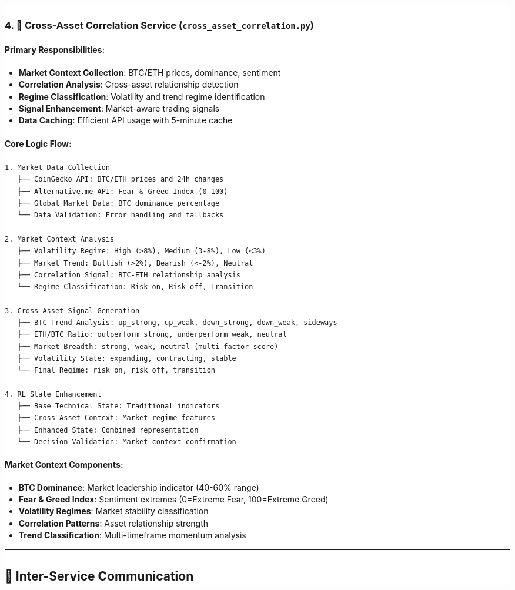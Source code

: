 ```python
```

---

### 4. **🔗 Cross-Asset Correlation Service** (`cross_asset_correlation.py`)

#### **Primary Responsibilities:**
- **Market Context Collection**: BTC/ETH prices, dominance, sentiment
- **Correlation Analysis**: Cross-asset relationship detection
- **Regime Classification**: Volatility and trend regime identification
- **Signal Enhancement**: Market-aware trading signals
- **Data Caching**: Efficient API usage with 5-minute cache

#### **Core Logic Flow:**
```
1. Market Data Collection
   ├── CoinGecko API: BTC/ETH prices and 24h changes
   ├── Alternative.me API: Fear & Greed Index (0-100)
   ├── Global Market Data: BTC dominance percentage
   └── Data Validation: Error handling and fallbacks

2. Market Context Analysis
   ├── Volatility Regime: High (>8%), Medium (3-8%), Low (<3%)
   ├── Market Trend: Bullish (>2%), Bearish (<-2%), Neutral
   ├── Correlation Signal: BTC-ETH relationship analysis
   └── Regime Classification: Risk-on, Risk-off, Transition

3. Cross-Asset Signal Generation
   ├── BTC Trend Analysis: up_strong, up_weak, down_strong, down_weak, sideways
   ├── ETH/BTC Ratio: outperform_strong, underperform_weak, neutral
   ├── Market Breadth: strong, weak, neutral (multi-factor score)
   ├── Volatility State: expanding, contracting, stable
   └── Final Regime: risk_on, risk_off, transition

4. RL State Enhancement
   ├── Base Technical State: Traditional indicators
   ├── Cross-Asset Context: Market regime features
   ├── Enhanced State: Combined representation
   └── Decision Validation: Market context confirmation
```

#### **Market Context Components:**
- **BTC Dominance**: Market leadership indicator (40-60% range)
- **Fear & Greed Index**: Sentiment extremes (0=Extreme Fear, 100=Extreme Greed)
- **Volatility Regimes**: Market stability classification
- **Correlation Patterns**: Asset relationship strength
- **Trend Classification**: Multi-timeframe momentum analysis

---

## 🔄 Inter-Service Communication
